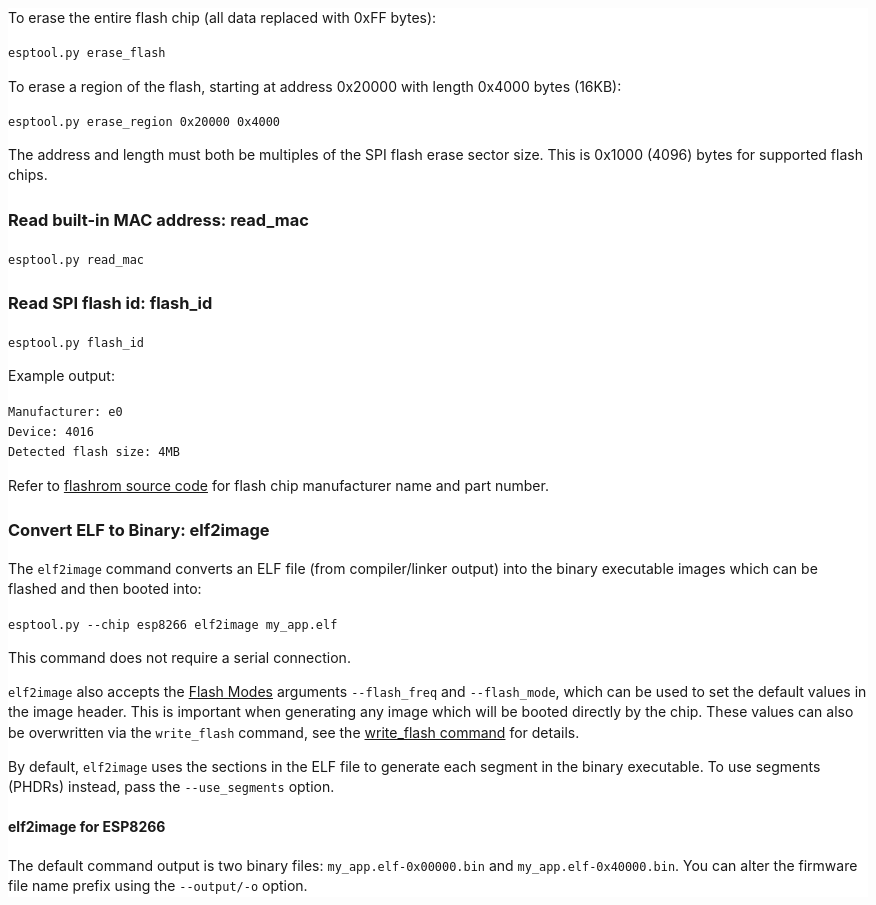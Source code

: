 To erase the entire flash chip (all data replaced with 0xFF bytes):

```
esptool.py erase_flash
```

To erase a region of the flash, starting at address 0x20000 with length 0x4000 bytes (16KB):

```
esptool.py erase_region 0x20000 0x4000
```

The address and length must both be multiples of the SPI flash erase sector size. This is 0x1000 (4096) bytes for supported flash chips.

### Read built-in MAC address: read_mac

```
esptool.py read_mac
```

### Read SPI flash id: flash_id

```
esptool.py flash_id
```

Example output:

```
Manufacturer: e0
Device: 4016
Detected flash size: 4MB
```

Refer to [flashrom source code](https://review.coreboot.org/cgit/flashrom.git/tree/flashchips.h) for flash chip manufacturer name and part number.

### Convert ELF to Binary: elf2image

The `elf2image` command converts an ELF file (from compiler/linker output) into the binary executable images which can be flashed and then booted into:
```
esptool.py --chip esp8266 elf2image my_app.elf
```

This command does not require a serial connection.

`elf2image` also accepts the [Flash Modes](#flash-modes) arguments `--flash_freq` and `--flash_mode`, which can be used to set the default values in the image header. This is important when generating any image which will be booted directly by the chip. These values can also be overwritten via the `write_flash` command, see the [write_flash command](#Writing-binaries-to-flash) for details.

By default, `elf2image` uses the sections in the ELF file to generate each segment in the binary executable. To use segments (PHDRs) instead, pass the `--use_segments` option.

#### elf2image for ESP8266

The default command output is two binary files: `my_app.elf-0x00000.bin` and `my_app.elf-0x40000.bin`. You can alter the firmware file name prefix using the `--output/-o` option.

